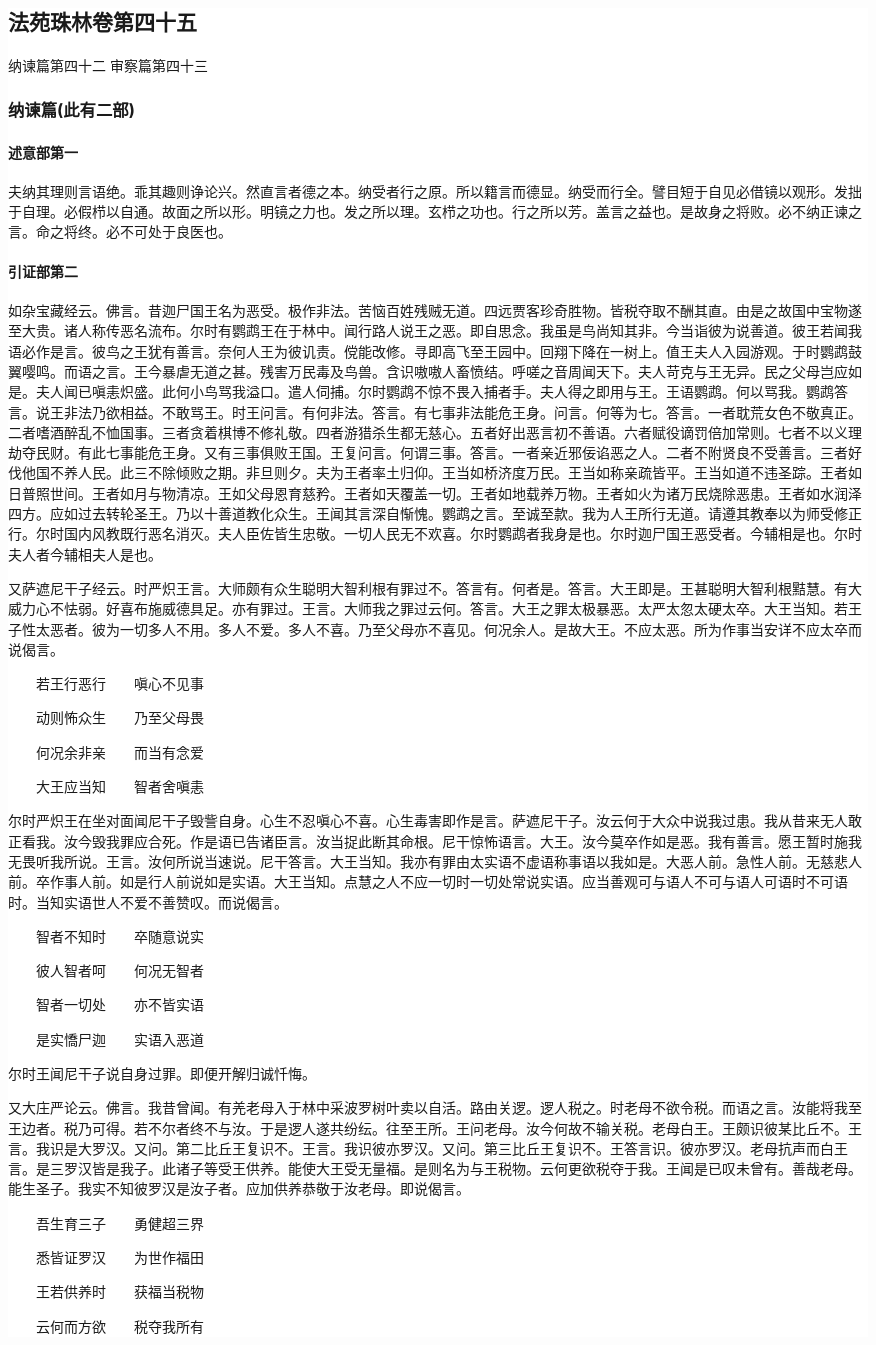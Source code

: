## 法苑珠林卷第四十五

纳谏篇第四十二 审察篇第四十三

### 纳谏篇(此有二部)

#### 述意部第一

夫纳其理则言语绝。乖其趣则诤论兴。然直言者德之本。纳受者行之原。所以籍言而德显。纳受而行全。譬目短于自见必借镜以观形。发拙于自理。必假栉以自通。故面之所以形。明镜之力也。发之所以理。玄栉之功也。行之所以芳。盖言之益也。是故身之将败。必不纳正谏之言。命之将终。必不可处于良医也。

#### 引证部第二

如杂宝藏经云。佛言。昔迦尸国王名为恶受。极作非法。苦恼百姓残贼无道。四远贾客珍奇胜物。皆税夺取不酬其直。由是之故国中宝物遂至大贵。诸人称传恶名流布。尔时有鹦鹉王在于林中。闻行路人说王之恶。即自思念。我虽是鸟尚知其非。今当诣彼为说善道。彼王若闻我语必作是言。彼鸟之王犹有善言。奈何人王为彼讥责。傥能改修。寻即高飞至王园中。回翔下降在一树上。值王夫人入园游观。于时鹦鹉鼓翼嘤鸣。而语之言。王今暴虐无道之甚。残害万民毒及鸟兽。含识嗷嗷人畜愤结。呼嗟之音周闻天下。夫人苛克与王无异。民之父母岂应如是。夫人闻已嗔恚炽盛。此何小鸟骂我溢口。遣人伺捕。尔时鹦鹉不惊不畏入捕者手。夫人得之即用与王。王语鹦鹉。何以骂我。鹦鹉答言。说王非法乃欲相益。不敢骂王。时王问言。有何非法。答言。有七事非法能危王身。问言。何等为七。答言。一者耽荒女色不敬真正。二者嗜酒醉乱不恤国事。三者贪着棋博不修礼敬。四者游猎杀生都无慈心。五者好出恶言初不善语。六者赋役谪罚倍加常则。七者不以义理劫夺民财。有此七事能危王身。又有三事俱败王国。王复问言。何谓三事。答言。一者亲近邪佞谄恶之人。二者不附贤良不受善言。三者好伐他国不养人民。此三不除倾败之期。非旦则夕。夫为王者率土归仰。王当如桥济度万民。王当如称亲疏皆平。王当如道不违圣踪。王者如日普照世间。王者如月与物清凉。王如父母恩育慈矜。王者如天覆盖一切。王者如地载养万物。王者如火为诸万民烧除恶患。王者如水润泽四方。应如过去转轮圣王。乃以十善道教化众生。王闻其言深自惭愧。鹦鹉之言。至诚至款。我为人王所行无道。请遵其教奉以为师受修正行。尔时国内风教既行恶名消灭。夫人臣佐皆生忠敬。一切人民无不欢喜。尔时鹦鹉者我身是也。尔时迦尸国王恶受者。今辅相是也。尔时夫人者今辅相夫人是也。

又萨遮尼干子经云。时严炽王言。大师颇有众生聪明大智利根有罪过不。答言有。何者是。答言。大王即是。王甚聪明大智利根黠慧。有大威力心不怯弱。好喜布施威德具足。亦有罪过。王言。大师我之罪过云何。答言。大王之罪太极暴恶。太严太忽太硬太卒。大王当知。若王子性太恶者。彼为一切多人不用。多人不爱。多人不喜。乃至父母亦不喜见。何况余人。是故大王。不应太恶。所为作事当安详不应太卒而说偈言。

&emsp;&emsp;若王行恶行&emsp;&emsp;嗔心不见事

&emsp;&emsp;动则怖众生&emsp;&emsp;乃至父母畏

&emsp;&emsp;何况余非亲&emsp;&emsp;而当有念爱

&emsp;&emsp;大王应当知&emsp;&emsp;智者舍嗔恚

尔时严炽王在坐对面闻尼干子毁訾自身。心生不忍嗔心不喜。心生毒害即作是言。萨遮尼干子。汝云何于大众中说我过患。我从昔来无人敢正看我。汝今毁我罪应合死。作是语已告诸臣言。汝当捉此断其命根。尼干惊怖语言。大王。汝今莫卒作如是恶。我有善言。愿王暂时施我无畏听我所说。王言。汝何所说当速说。尼干答言。大王当知。我亦有罪由太实语不虚语称事语以我如是。大恶人前。急性人前。无慈悲人前。卒作事人前。如是行人前说如是实语。大王当知。点慧之人不应一切时一切处常说实语。应当善观可与语人不可与语人可语时不可语时。当知实语世人不爱不善赞叹。而说偈言。

&emsp;&emsp;智者不知时&emsp;&emsp;卒随意说实

&emsp;&emsp;彼人智者呵&emsp;&emsp;何况无智者

&emsp;&emsp;智者一切处&emsp;&emsp;亦不皆实语

&emsp;&emsp;是实憍尸迦&emsp;&emsp;实语入恶道

尔时王闻尼干子说自身过罪。即便开解归诚忏悔。

又大庄严论云。佛言。我昔曾闻。有羌老母入于林中采波罗树叶卖以自活。路由关逻。逻人税之。时老母不欲令税。而语之言。汝能将我至王边者。税乃可得。若不尔者终不与汝。于是逻人遂共纷纭。往至王所。王问老母。汝今何故不输关税。老母白王。王颇识彼某比丘不。王言。我识是大罗汉。又问。第二比丘王复识不。王言。我识彼亦罗汉。又问。第三比丘王复识不。王答言识。彼亦罗汉。老母抗声而白王言。是三罗汉皆是我子。此诸子等受王供养。能使大王受无量福。是则名为与王税物。云何更欲税夺于我。王闻是已叹未曾有。善哉老母。能生圣子。我实不知彼罗汉是汝子者。应加供养恭敬于汝老母。即说偈言。

&emsp;&emsp;吾生育三子&emsp;&emsp;勇健超三界

&emsp;&emsp;悉皆证罗汉&emsp;&emsp;为世作福田

&emsp;&emsp;王若供养时&emsp;&emsp;获福当税物

&emsp;&emsp;云何而方欲&emsp;&emsp;税夺我所有
